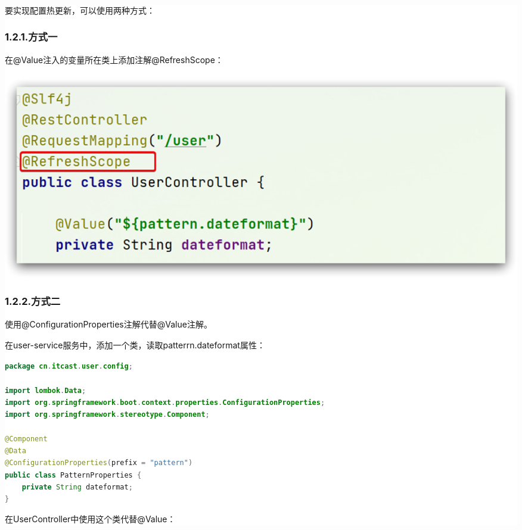 要实现配置热更新，可以使用两种方式：

### 1.2.1.方式一

在@Value注入的变量所在类上添加注解@RefreshScope：

![image-20210714171036335](assets/image-20210714171036335.png)



### 1.2.2.方式二

使用@ConfigurationProperties注解代替@Value注解。

在user-service服务中，添加一个类，读取patterrn.dateformat属性：

```java
package cn.itcast.user.config;

import lombok.Data;
import org.springframework.boot.context.properties.ConfigurationProperties;
import org.springframework.stereotype.Component;

@Component
@Data
@ConfigurationProperties(prefix = "pattern")
public class PatternProperties {
    private String dateformat;
}
```



在UserController中使用这个类代替@Value：
